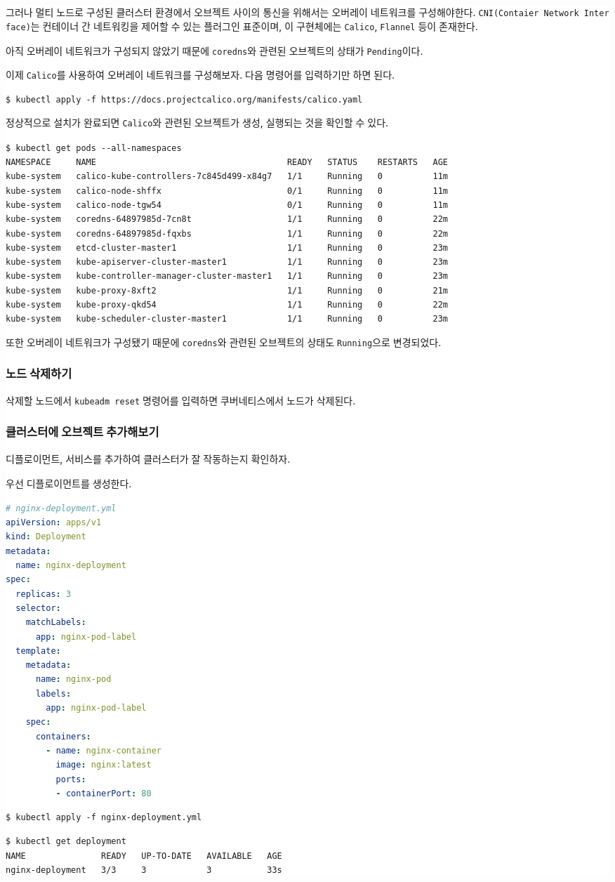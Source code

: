 그러나 멀티 노드로 구성된 클러스터 환경에서 오브젝트 사이의 통신을 위해서는 오버레이 네트워크를 구성해야한다. `CNI(Contaier Network Interface)`는 컨테이너 간 네트워킹을 제어할 수 있는 플러그인 표준이며, 이 구현체에는 `Calico`, `Flannel` 등이 존재한다.

아직 오버레이 네트워크가 구성되지 않았기 때문에 `coredns`와 관련된 오브젝트의 상태가 `Pending`이다.

이제 `Calico`를 사용하여 오버레이 네트워크를 구성해보자. 다음 명령어를 입력하기만 하면 된다.
```
$ kubectl apply -f https://docs.projectcalico.org/manifests/calico.yaml
```

정상적으로 설치가 완료되면 `Calico`와 관련된 오브젝트가 생성, 실행되는 것을 확인할 수 있다.
```{3-5}
$ kubectl get pods --all-namespaces
NAMESPACE     NAME                                      READY   STATUS    RESTARTS   AGE
kube-system   calico-kube-controllers-7c845d499-x84g7   1/1     Running   0          11m
kube-system   calico-node-shffx                         0/1     Running   0          11m
kube-system   calico-node-tgw54                         0/1     Running   0          11m
kube-system   coredns-64897985d-7cn8t                   1/1     Running   0          22m
kube-system   coredns-64897985d-fqxbs                   1/1     Running   0          22m
kube-system   etcd-cluster-master1                      1/1     Running   0          23m
kube-system   kube-apiserver-cluster-master1            1/1     Running   0          23m
kube-system   kube-controller-manager-cluster-master1   1/1     Running   0          23m
kube-system   kube-proxy-8xft2                          1/1     Running   0          21m
kube-system   kube-proxy-qkd54                          1/1     Running   0          22m
kube-system   kube-scheduler-cluster-master1            1/1     Running   0          23m
```
또한 오버레이 네트워크가 구성됐기 때문에 `coredns`와 관련된 오브젝트의 상태도 `Running`으로 변경되었다.

### 노드 삭제하기
삭제할 노드에서 `kubeadm reset` 명령어를 입력하면 쿠버네티스에서 노드가 삭제된다.

### 클러스터에 오브젝트 추가해보기
디플로이먼트, 서비스를 추가하여 클러스터가 잘 작동하는지 확인하자.

우선 디플로이먼트를 생성한다.
``` yml
# nginx-deployment.yml
apiVersion: apps/v1
kind: Deployment
metadata:
  name: nginx-deployment
spec:
  replicas: 3
  selector:
    matchLabels:
      app: nginx-pod-label
  template:
    metadata:
      name: nginx-pod
      labels: 
        app: nginx-pod-label
    spec:
      containers:
        - name: nginx-container
          image: nginx:latest
          ports:
          - containerPort: 80
```
```
$ kubectl apply -f nginx-deployment.yml
```
```
$ kubectl get deployment
NAME               READY   UP-TO-DATE   AVAILABLE   AGE
nginx-deployment   3/3     3            3           33s
```
